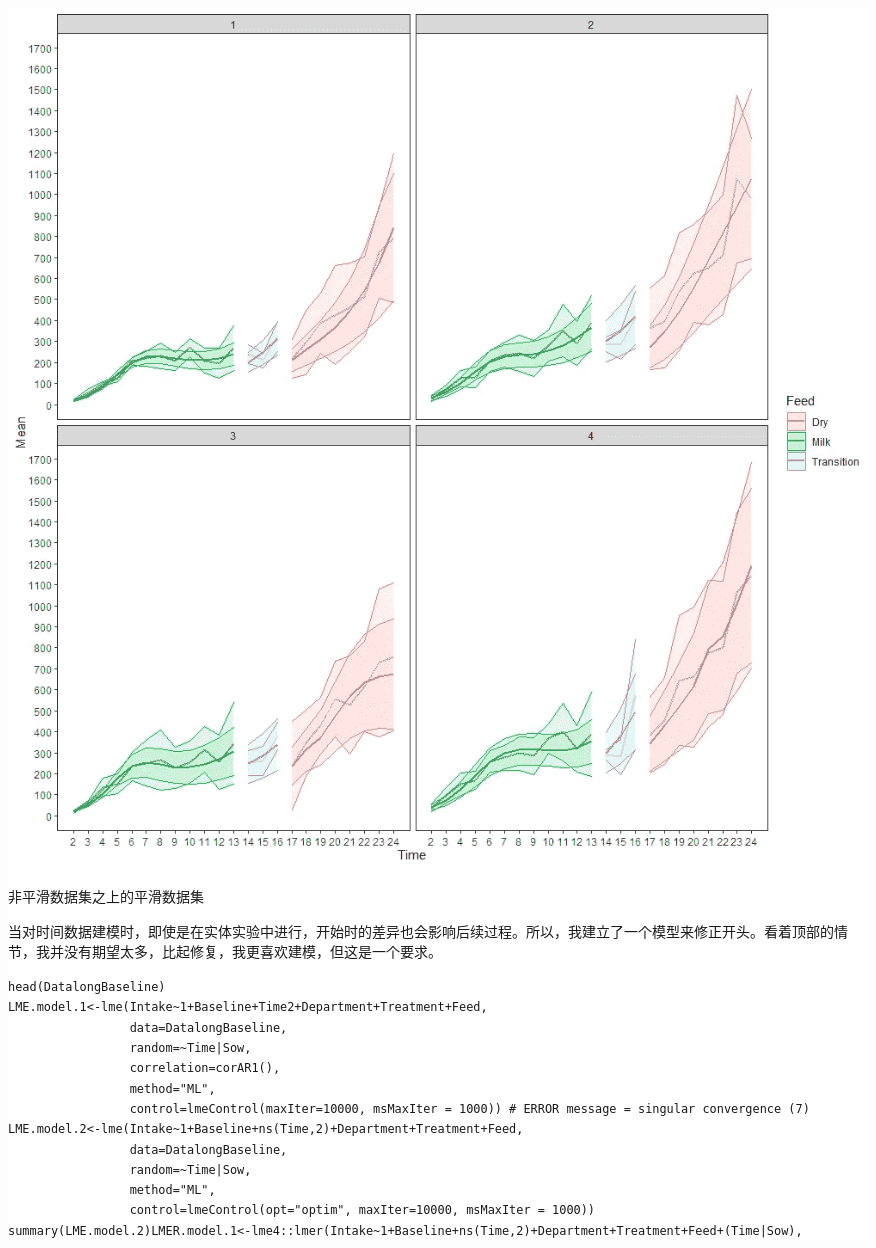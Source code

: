 ![](img/148acef6944e8d3e3a439db77d1c5934.png)

非平滑数据集之上的平滑数据集

当对时间数据建模时，即使是在实体实验中进行，开始时的差异也会影响后续过程。所以，我建立了一个模型来修正开头。看着顶部的情节，我并没有期望太多，比起修复，我更喜欢建模，但这是一个要求。

```
head(DatalongBaseline)
LME.model.1<-lme(Intake~1+Baseline+Time2+Department+Treatment+Feed, 
                 data=DatalongBaseline, 
                 random=~Time|Sow, 
                 correlation=corAR1(), 
                 method="ML", 
                 control=lmeControl(maxIter=10000, msMaxIter = 1000)) # ERROR message = singular convergence (7)
LME.model.2<-lme(Intake~1+Baseline+ns(Time,2)+Department+Treatment+Feed, 
                 data=DatalongBaseline, 
                 random=~Time|Sow,
                 method="ML", 
                 control=lmeControl(opt="optim", maxIter=10000, msMaxIter = 1000))
summary(LME.model.2)LMER.model.1<-lme4::lmer(Intake~1+Baseline+ns(Time,2)+Department+Treatment+Feed+(Time|Sow), 
```